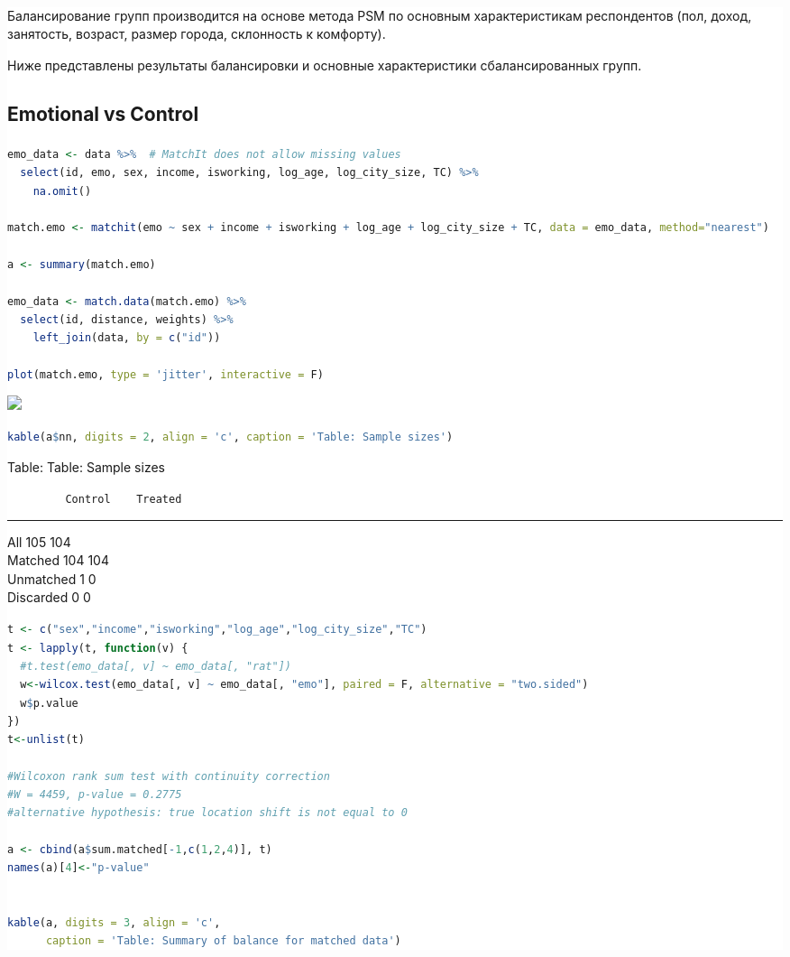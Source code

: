 Балансирование групп производится на основе метода PSM по основным характеристикам респондентов (пол, доход, занятость, возраст, размер города, склонность к комфорту).


Ниже представлены результаты балансировки и основные характеристики сбалансированных групп.


## Emotional vs Control



```r
emo_data <- data %>%  # MatchIt does not allow missing values
  select(id, emo, sex, income, isworking, log_age, log_city_size, TC) %>%
    na.omit()
  
match.emo <- matchit(emo ~ sex + income + isworking + log_age + log_city_size + TC, data = emo_data, method="nearest")

a <- summary(match.emo)

emo_data <- match.data(match.emo) %>% 
  select(id, distance, weights) %>% 
    left_join(data, by = c("id"))

plot(match.emo, type = 'jitter', interactive = F)
```

![](_report_files/figure-html/unnamed-chunk-9-1.png)

```r
kable(a$nn, digits = 2, align = 'c', caption = 'Table: Sample sizes')
```



Table: Table: Sample sizes

             Control    Treated 
----------  ---------  ---------
All            105        104   
Matched        104        104   
Unmatched       1          0    
Discarded       0          0    

```r
t <- c("sex","income","isworking","log_age","log_city_size","TC")
t <- lapply(t, function(v) {
  #t.test(emo_data[, v] ~ emo_data[, "rat"])
  w<-wilcox.test(emo_data[, v] ~ emo_data[, "emo"], paired = F, alternative = "two.sided")
  w$p.value
})
t<-unlist(t)

#Wilcoxon rank sum test with continuity correction
#W = 4459, p-value = 0.2775
#alternative hypothesis: true location shift is not equal to 0

a <- cbind(a$sum.matched[-1,c(1,2,4)], t)
names(a)[4]<-"p-value"


kable(a, digits = 3, align = 'c', 
      caption = 'Table: Summary of balance for matched data')
```
